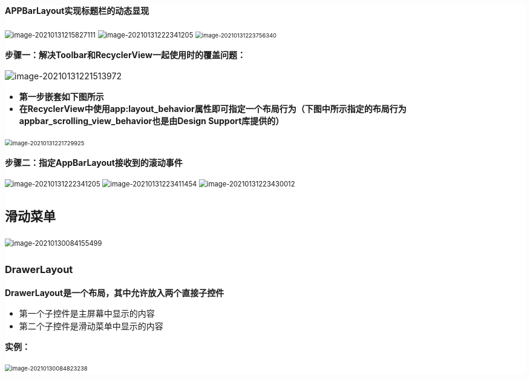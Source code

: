 



#### APPBarLayout实现标题栏的动态显现

<img src="image-20210131215827111.png" alt="image-20210131215827111" style="zoom:80%;" />

<img src="image-20210131222341205.png" alt="image-20210131222341205" style="zoom:80%;" />

<img src="image-20210131223756340.png" alt="image-20210131223756340" style="zoom: 67%;" />



**步骤一：解决Toolbar和RecyclerView一起使用时的覆盖问题：**

![image-20210131221513972](image-20210131221513972-1614397676501.png)

+ **第一步嵌套如下图所示**
+ **在RecyclerView中使用app:layout_behavior属性即可指定一个布局行为（下图中所示指定的布局行为appbar_scrolling_view_behavior也是由Design Support库提供的）**

<img src="image-20210131221729925.png" alt="image-20210131221729925" style="zoom:67%;" />



**步骤二：指定AppBarLayout接收到的滚动事件**

<img src="image-20210131222341205.png" alt="image-20210131222341205" style="zoom:80%;" />

<img src="image-20210131223411454.png" alt="image-20210131223411454" style="zoom:80%;" />

<img src="image-20210131223430012.png" alt="image-20210131223430012" style="zoom:80%;" />





## 滑动菜单

<img src="image-20210130084155499.png" alt="image-20210130084155499" style="zoom:80%;" />



### DrawerLayout

**DrawerLayout是一个布局，其中允许放入两个直接子控件**

+ 第一个子控件是主屏幕中显示的内容
+ 第二个子控件是滑动菜单中显示的内容



**实例：**



<img src="image-20210130084823238.png" alt="image-20210130084823238" style="zoom: 67%;" />

